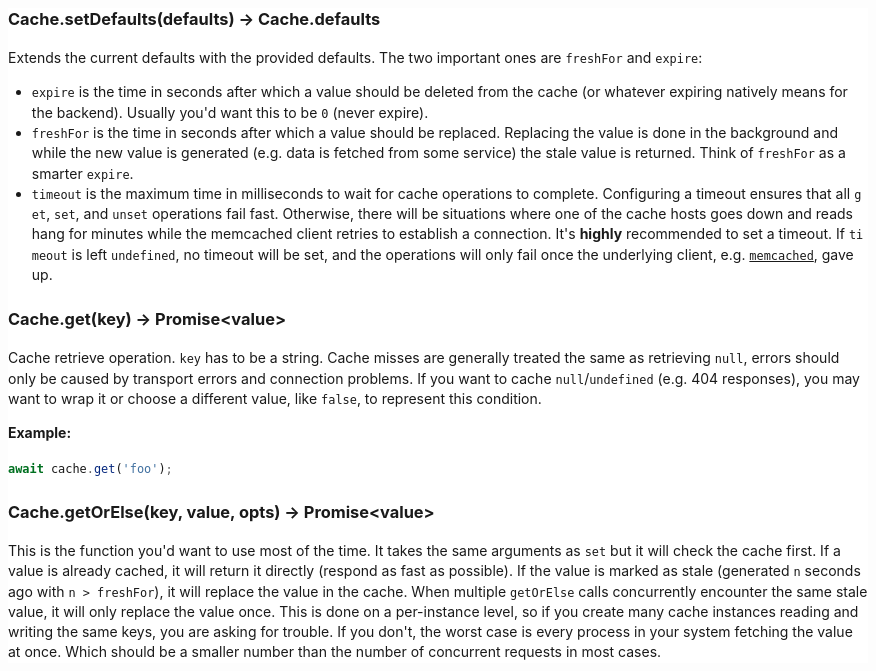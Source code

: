 ### Cache.setDefaults(defaults) -> Cache.defaults

Extends the current defaults with the provided defaults.
The two important ones are `freshFor` and `expire`:

* `expire` is the time in seconds after which a value should be deleted from the cache 
  (or whatever expiring natively means for the backend). Usually you'd want this to be `0` (never expire).
* `freshFor` is the time in seconds after which a value should be replaced. Replacing the value is done in 
  the background and while the new value is generated (e.g. data is fetched from some service) the stale 
  value is returned. Think of `freshFor` as a smarter `expire`.
* `timeout` is the maximum time in milliseconds to wait for cache operations to complete.
  Configuring a timeout ensures that all `get`, `set`, and `unset` operations fail fast.
  Otherwise, there will be situations where one of the cache hosts goes down and reads hang for minutes while 
  the memcached client retries to establish a connection.
  It's **highly** recommended to set a timeout.
  If `timeout` is left `undefined`, no timeout will be set, and the operations will only fail once the 
  underlying client, e.g. [`memcached`](https://github.com/3rd-Eden/memcached), gave up.
  
### Cache.get(key) -> Promise\<value\>

Cache retrieve operation. `key` has to be a string.
Cache misses are generally treated the same as retrieving `null`, errors should only be caused by transport 
errors and connection problems.
If you want to cache `null`/`undefined` (e.g. 404 responses), you may want to wrap it or choose a different 
value, like `false`, to represent this condition.

**Example:**
```js
await cache.get('foo');
```

### Cache.getOrElse(key, value, opts) -> Promise\<value\>

This is the function you'd want to use most of the time.
It takes the same arguments as `set` but it will check the cache first.
If a value is already cached, it will return it directly (respond as fast as possible).
If the value is marked as stale (generated `n` seconds ago with `n > freshFor`), it will replace the value 
in the cache. When multiple `getOrElse` calls concurrently encounter the same stale value, it will only replace 
the value once. This is done on a per-instance level, so if you create many cache instances reading and writing 
the same keys, you are asking for trouble. If you don't, the worst case is every process in your system fetching 
the value at once. Which should be a smaller number than the number of concurrent requests in most cases.
